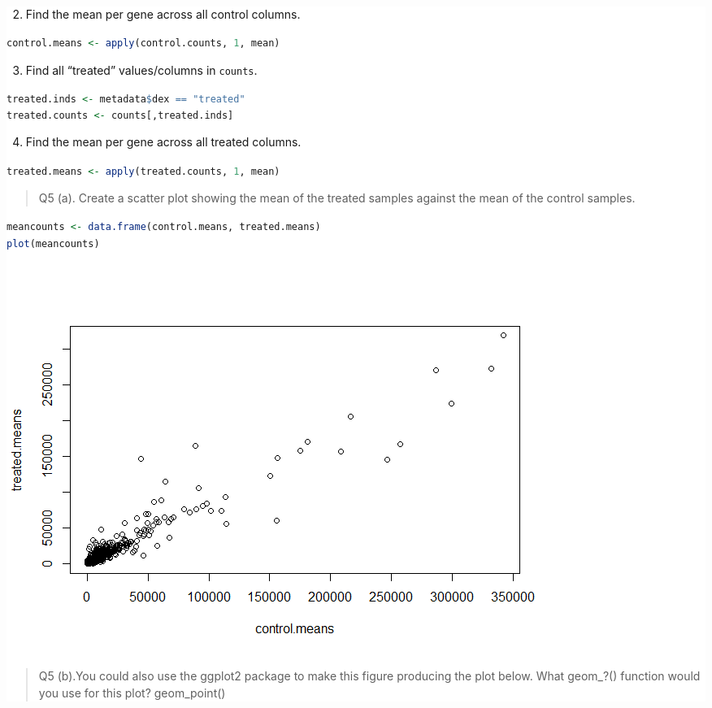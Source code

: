 2.  Find the mean per gene across all control columns.

``` r
control.means <- apply(control.counts, 1, mean)
```

3.  Find all “treated” values/columns in `counts`.

``` r
treated.inds <- metadata$dex == "treated"
treated.counts <- counts[,treated.inds]
```

4.  Find the mean per gene across all treated columns.

``` r
treated.means <- apply(treated.counts, 1, mean)
```

> Q5 (a). Create a scatter plot showing the mean of the treated samples
> against the mean of the control samples.

``` r
meancounts <- data.frame(control.means, treated.means)
plot(meancounts)
```

![](Class13_files/figure-commonmark/unnamed-chunk-7-1.png)

> Q5 (b).You could also use the ggplot2 package to make this figure
> producing the plot below. What geom\_?() function would you use for
> this plot? geom_point()
